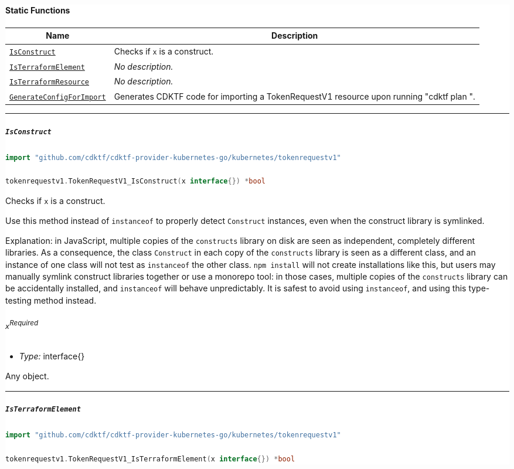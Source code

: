 #### Static Functions <a name="Static Functions" id="Static Functions"></a>

| **Name** | **Description** |
| --- | --- |
| <code><a href="#@cdktf/provider-kubernetes.tokenRequestV1.TokenRequestV1.isConstruct">IsConstruct</a></code> | Checks if `x` is a construct. |
| <code><a href="#@cdktf/provider-kubernetes.tokenRequestV1.TokenRequestV1.isTerraformElement">IsTerraformElement</a></code> | *No description.* |
| <code><a href="#@cdktf/provider-kubernetes.tokenRequestV1.TokenRequestV1.isTerraformResource">IsTerraformResource</a></code> | *No description.* |
| <code><a href="#@cdktf/provider-kubernetes.tokenRequestV1.TokenRequestV1.generateConfigForImport">GenerateConfigForImport</a></code> | Generates CDKTF code for importing a TokenRequestV1 resource upon running "cdktf plan <stack-name>". |

---

##### `IsConstruct` <a name="IsConstruct" id="@cdktf/provider-kubernetes.tokenRequestV1.TokenRequestV1.isConstruct"></a>

```go
import "github.com/cdktf/cdktf-provider-kubernetes-go/kubernetes/tokenrequestv1"

tokenrequestv1.TokenRequestV1_IsConstruct(x interface{}) *bool
```

Checks if `x` is a construct.

Use this method instead of `instanceof` to properly detect `Construct`
instances, even when the construct library is symlinked.

Explanation: in JavaScript, multiple copies of the `constructs` library on
disk are seen as independent, completely different libraries. As a
consequence, the class `Construct` in each copy of the `constructs` library
is seen as a different class, and an instance of one class will not test as
`instanceof` the other class. `npm install` will not create installations
like this, but users may manually symlink construct libraries together or
use a monorepo tool: in those cases, multiple copies of the `constructs`
library can be accidentally installed, and `instanceof` will behave
unpredictably. It is safest to avoid using `instanceof`, and using
this type-testing method instead.

###### `x`<sup>Required</sup> <a name="x" id="@cdktf/provider-kubernetes.tokenRequestV1.TokenRequestV1.isConstruct.parameter.x"></a>

- *Type:* interface{}

Any object.

---

##### `IsTerraformElement` <a name="IsTerraformElement" id="@cdktf/provider-kubernetes.tokenRequestV1.TokenRequestV1.isTerraformElement"></a>

```go
import "github.com/cdktf/cdktf-provider-kubernetes-go/kubernetes/tokenrequestv1"

tokenrequestv1.TokenRequestV1_IsTerraformElement(x interface{}) *bool
```
